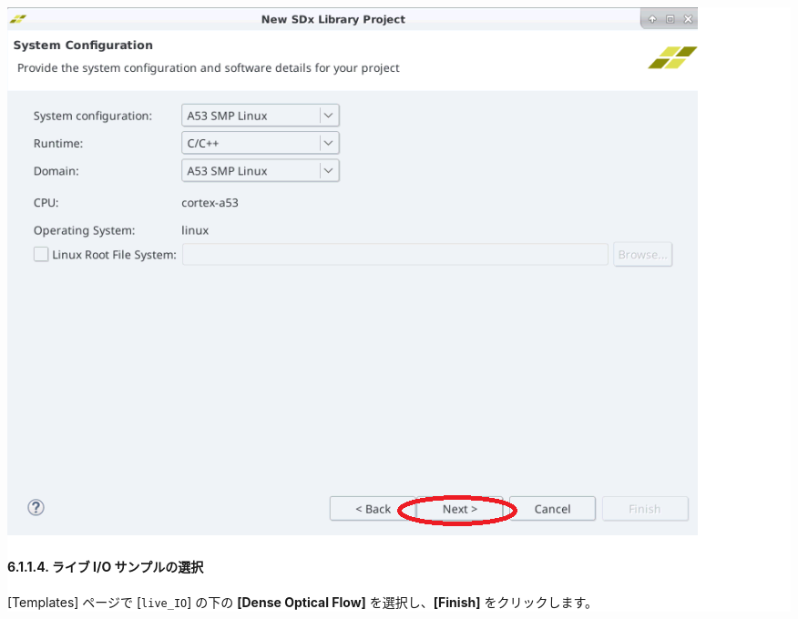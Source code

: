 ![](images/pCCC.PNG)

#### 6.1.1.4. ライブ I/O サンプルの選択
[Templates] ページで [``live_IO``] の下の **[Dense Optical Flow]** を選択し、**[Finish]** をクリックします。
